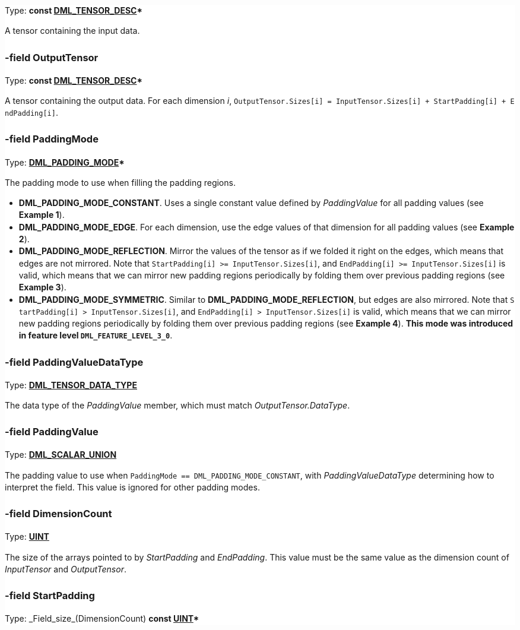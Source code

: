 Type: **const [DML_TENSOR_DESC](/windows/win32/api/directml/ns-directml-dml_tensor_desc)\***

A tensor containing the input data.

### -field OutputTensor

Type: **const [DML_TENSOR_DESC](/windows/win32/api/directml/ns-directml-dml_tensor_desc)\***

A tensor containing the output data. For each dimension *i*, `OutputTensor.Sizes[i] = InputTensor.Sizes[i] + StartPadding[i] + EndPadding[i]`.

### -field PaddingMode

Type: **[DML_PADDING_MODE](/windows/win32/api/directml/ne-directml-dml_padding_mode)\***

The padding mode to use when filling the padding regions.

- **DML_PADDING_MODE_CONSTANT**. Uses a single constant value defined by *PaddingValue* for all padding values (see **Example 1**).
- **DML_PADDING_MODE_EDGE**. For each dimension, use the edge values of that dimension for all padding values (see **Example 2**).
- **DML_PADDING_MODE_REFLECTION**. Mirror the values of the tensor as if we folded it right on the edges, which means that edges are not mirrored. Note that `StartPadding[i] >= InputTensor.Sizes[i]`, and `EndPadding[i] >= InputTensor.Sizes[i]` is valid, which means that we can mirror new padding regions periodically by folding them over previous padding regions (see **Example 3**).
- **DML_PADDING_MODE_SYMMETRIC**. Similar to **DML_PADDING_MODE_REFLECTION**, but edges are also mirrored. Note that `StartPadding[i] > InputTensor.Sizes[i]`, and `EndPadding[i] > InputTensor.Sizes[i]` is valid, which means that we can mirror new padding regions periodically by folding them over previous padding regions (see **Example 4**). **This mode was introduced in feature level `DML_FEATURE_LEVEL_3_0`**.

### -field PaddingValueDataType

Type: [**DML_TENSOR_DATA_TYPE**](/windows/win32/api/directml/ne-directml-dml_tensor_data_type)

The data type of the *PaddingValue* member, which must match *OutputTensor.DataType*.

### -field PaddingValue

Type: **[DML_SCALAR_UNION](/windows/win32/api/directml/ns-directml-dml_scalar_union)**

The padding value to use when `PaddingMode == DML_PADDING_MODE_CONSTANT`, with *PaddingValueDataType* determining how to interpret the field. This value is ignored for other padding modes.

### -field DimensionCount

Type: **[UINT](/windows/desktop/winprog/windows-data-types)**

The size of the arrays pointed to by *StartPadding* and *EndPadding*. This value must be the same value as the dimension count of *InputTensor* and *OutputTensor*.

### -field StartPadding

Type: \_Field\_size\_(DimensionCount) **const [UINT](/windows/desktop/winprog/windows-data-types)\***

